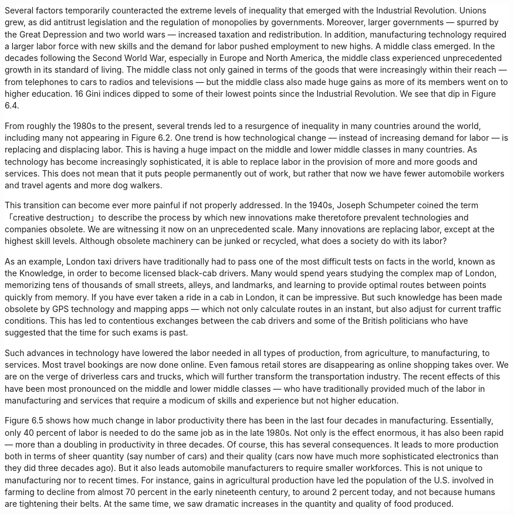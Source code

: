 Several factors temporarily counteracted the extreme levels of inequality that emerged with the Industrial Revolution. Unions grew, as did antitrust legislation and the regulation of monopolies by governments. Moreover, larger governments — spurred by the Great Depression and two world wars — increased taxation and redistribution. In addition, manufacturing technology required a larger labor force with new skills and the demand for labor pushed employment to new highs. A middle class emerged. In the decades following the Second World War, especially in Europe and North America, the middle class experienced unprecedented growth in its standard of living. The middle class not only gained in terms of the goods that were increasingly within their reach — from telephones to cars to radios and televisions — but the middle class also made huge gains as more of its members went on to higher education. 16 Gini indices dipped to some of their lowest points since the Industrial Revolution. We see that dip in Figure 6.4.

From roughly the 1980s to the present, several trends led to a resurgence of inequality in many countries around the world, including many not appearing in Figure 6.2. One trend is how technological change — instead of increasing demand for labor — is replacing and displacing labor. This is having a huge impact on the middle and lower middle classes in many countries. As technology has become increasingly sophisticated, it is able to replace labor in the provision of more and more goods and services. This does not mean that it puts people permanently out of work, but rather that now we have fewer automobile workers and travel agents and more dog walkers.

This transition can become ever more painful if not properly addressed. In the 1940s, Joseph Schumpeter coined the term「creative destruction」to describe the process by which new innovations make theretofore prevalent technologies and companies obsolete. We are witnessing it now on an unprecedented scale. Many innovations are replacing labor, except at the highest skill levels. Although obsolete machinery can be junked or recycled, what does a society do with its labor?

As an example, London taxi drivers have traditionally had to pass one of the most difficult tests on facts in the world, known as the Knowledge, in order to become licensed black-cab drivers. Many would spend years studying the complex map of London, memorizing tens of thousands of small streets, alleys, and landmarks, and learning to provide optimal routes between points quickly from memory. If you have ever taken a ride in a cab in London, it can be impressive. But such knowledge has been made obsolete by GPS technology and mapping apps — which not only calculate routes in an instant, but also adjust for current traffic conditions. This has led to contentious exchanges between the cab drivers and some of the British politicians who have suggested that the time for such exams is past.

Such advances in technology have lowered the labor needed in all types of production, from agriculture, to manufacturing, to services. Most travel bookings are now done online. Even famous retail stores are disappearing as online shopping takes over. We are on the verge of driverless cars and trucks, which will further transform the transportation industry. The recent effects of this have been most pronounced on the middle and lower middle classes — who have traditionally provided much of the labor in manufacturing and services that require a modicum of skills and experience but not higher education.

Figure 6.5 shows how much change in labor productivity there has been in the last four decades in manufacturing. Essentially, only 40 percent of labor is needed to do the same job as in the late 1980s. Not only is the effect enormous, it has also been rapid — more than a doubling in productivity in three decades. Of course, this has several consequences. It leads to more production both in terms of sheer quantity (say number of cars) and their quality (cars now have much more sophisticated electronics than they did three decades ago). But it also leads automobile manufacturers to require smaller workforces. This is not unique to manufacturing nor to recent times. For instance, gains in agricultural production have led the population of the U.S. involved in farming to decline from almost 70 percent in the early nineteenth century, to around 2 percent today, and not because humans are tightening their belts. At the same time, we saw dramatic increases in the quantity and quality of food produced.
